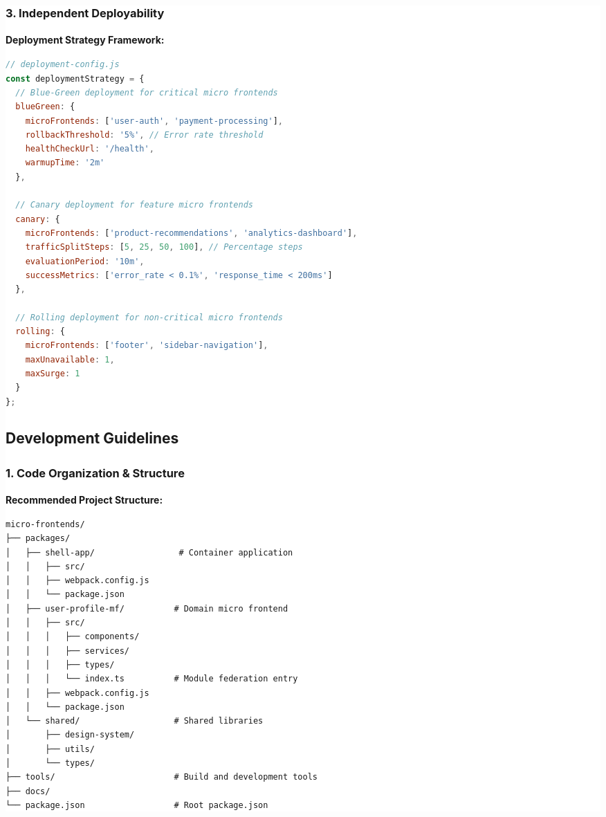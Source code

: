 ### 3. Independent Deployability

**Deployment Strategy Framework:**

```javascript
// deployment-config.js
const deploymentStrategy = {
  // Blue-Green deployment for critical micro frontends
  blueGreen: {
    microFrontends: ['user-auth', 'payment-processing'],
    rollbackThreshold: '5%', // Error rate threshold
    healthCheckUrl: '/health',
    warmupTime: '2m'
  },
  
  // Canary deployment for feature micro frontends
  canary: {
    microFrontends: ['product-recommendations', 'analytics-dashboard'],
    trafficSplitSteps: [5, 25, 50, 100], // Percentage steps
    evaluationPeriod: '10m',
    successMetrics: ['error_rate < 0.1%', 'response_time < 200ms']
  },
  
  // Rolling deployment for non-critical micro frontends
  rolling: {
    microFrontends: ['footer', 'sidebar-navigation'],
    maxUnavailable: 1,
    maxSurge: 1
  }
};
```

## Development Guidelines

### 1. Code Organization & Structure

**Recommended Project Structure:**

```
micro-frontends/
├── packages/
│   ├── shell-app/                 # Container application
│   │   ├── src/
│   │   ├── webpack.config.js
│   │   └── package.json
│   ├── user-profile-mf/          # Domain micro frontend
│   │   ├── src/
│   │   │   ├── components/
│   │   │   ├── services/
│   │   │   ├── types/
│   │   │   └── index.ts          # Module federation entry
│   │   ├── webpack.config.js
│   │   └── package.json
│   └── shared/                   # Shared libraries
│       ├── design-system/
│       ├── utils/
│       └── types/
├── tools/                        # Build and development tools
├── docs/
└── package.json                  # Root package.json
```
